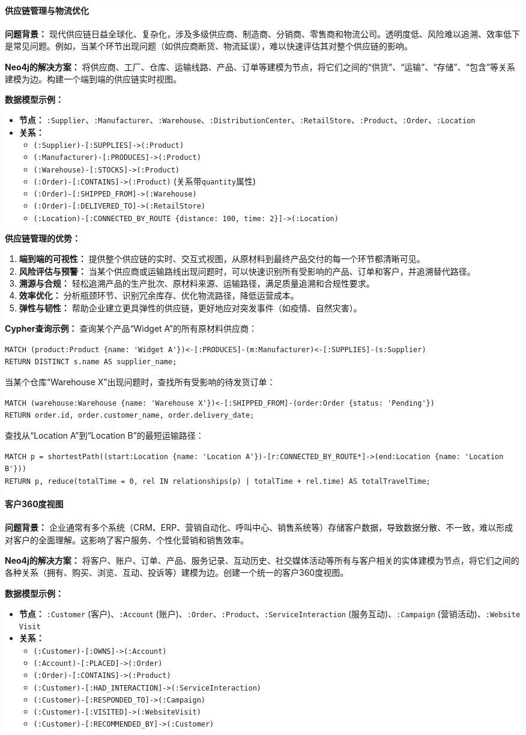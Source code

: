 #### 供应链管理与物流优化

**问题背景：** 现代供应链日益全球化、复杂化，涉及多级供应商、制造商、分销商、零售商和物流公司。透明度低、风险难以追溯、效率低下是常见问题。例如，当某个环节出现问题（如供应商断货、物流延误），难以快速评估其对整个供应链的影响。

**Neo4j的解决方案：**
将供应商、工厂、仓库、运输线路、产品、订单等建模为节点，将它们之间的“供货”、“运输”、“存储”、“包含”等关系建模为边。构建一个端到端的供应链实时视图。

**数据模型示例：**
*   **节点：** `:Supplier`、`:Manufacturer`、`:Warehouse`、`:DistributionCenter`、`:RetailStore`、`:Product`、`:Order`、`:Location`
*   **关系：**
    *   `(:Supplier)-[:SUPPLIES]->(:Product)`
    *   `(:Manufacturer)-[:PRODUCES]->(:Product)`
    *   `(:Warehouse)-[:STOCKS]->(:Product)`
    *   `(:Order)-[:CONTAINS]->(:Product)` (关系带`quantity`属性)
    *   `(:Order)-[:SHIPPED_FROM]->(:Warehouse)`
    *   `(:Order)-[:DELIVERED_TO]->(:RetailStore)`
    *   `(:Location)-[:CONNECTED_BY_ROUTE {distance: 100, time: 2}]->(:Location)`

**供应链管理的优势：**
1.  **端到端的可视性：** 提供整个供应链的实时、交互式视图，从原材料到最终产品交付的每一个环节都清晰可见。
2.  **风险评估与预警：** 当某个供应商或运输路线出现问题时，可以快速识别所有受影响的产品、订单和客户，并追溯替代路径。
3.  **溯源与合规：** 轻松追溯产品的生产批次、原材料来源、运输路径，满足质量追溯和合规性要求。
4.  **效率优化：** 分析瓶颈环节、识别冗余库存、优化物流路径，降低运营成本。
5.  **弹性与韧性：** 帮助企业建立更具弹性的供应链，更好地应对突发事件（如疫情、自然灾害）。

**Cypher查询示例：**
查询某个产品“Widget A”的所有原材料供应商：
```cypher
MATCH (product:Product {name: 'Widget A'})<-[:PRODUCES]-(m:Manufacturer)<-[:SUPPLIES]-(s:Supplier)
RETURN DISTINCT s.name AS supplier_name;
```
当某个仓库“Warehouse X”出现问题时，查找所有受影响的待发货订单：
```cypher
MATCH (warehouse:Warehouse {name: 'Warehouse X'})<-[:SHIPPED_FROM]-(order:Order {status: 'Pending'})
RETURN order.id, order.customer_name, order.delivery_date;
```
查找从“Location A”到“Location B”的最短运输路径：
```cypher
MATCH p = shortestPath((start:Location {name: 'Location A'})-[r:CONNECTED_BY_ROUTE*]->(end:Location {name: 'Location B'}))
RETURN p, reduce(totalTime = 0, rel IN relationships(p) | totalTime + rel.time) AS totalTravelTime;
```

#### 客户360度视图

**问题背景：** 企业通常有多个系统（CRM、ERP、营销自动化、呼叫中心、销售系统等）存储客户数据，导致数据分散、不一致，难以形成对客户的全面理解。这影响了客户服务、个性化营销和销售效率。

**Neo4j的解决方案：**
将客户、账户、订单、产品、服务记录、互动历史、社交媒体活动等所有与客户相关的实体建模为节点，将它们之间的各种关系（拥有、购买、浏览、互动、投诉等）建模为边。创建一个统一的客户360度视图。

**数据模型示例：**
*   **节点：** `:Customer` (客户)、`:Account` (账户)、`:Order`、`:Product`、`:ServiceInteraction` (服务互动)、`:Campaign` (营销活动)、`:WebsiteVisit`
*   **关系：**
    *   `(:Customer)-[:OWNS]->(:Account)`
    *   `(:Account)-[:PLACED]->(:Order)`
    *   `(:Order)-[:CONTAINS]->(:Product)`
    *   `(:Customer)-[:HAD_INTERACTION]->(:ServiceInteraction)`
    *   `(:Customer)-[:RESPONDED_TO]->(:Campaign)`
    *   `(:Customer)-[:VISITED]->(:WebsiteVisit)`
    *   `(:Customer)-[:RECOMMENDED_BY]->(:Customer)`
